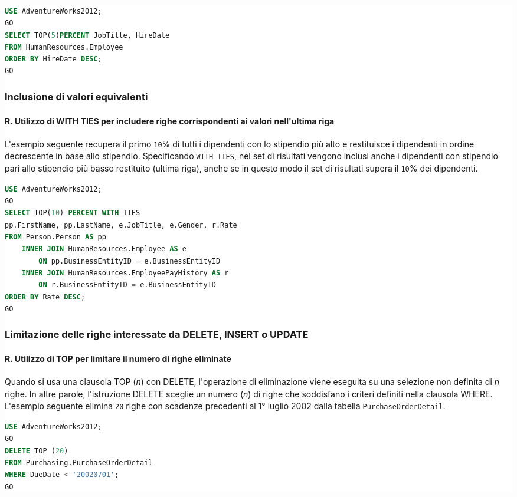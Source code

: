 ```sql  
USE AdventureWorks2012;  
GO  
SELECT TOP(5)PERCENT JobTitle, HireDate  
FROM HumanResources.Employee  
ORDER BY HireDate DESC;  
GO    
```  
  
###  <a name="including-tie-values"></a><a name="tie"></a> Inclusione di valori equivalenti  
  
#### <a name="a-using-with-ties-to-include-rows-that-match-the-values-in-the-last-row"></a>R. Utilizzo di WITH TIES per includere righe corrispondenti ai valori nell'ultima riga  
L'esempio seguente recupera il primo `10`% di tutti i dipendenti con lo stipendio più alto e restituisce i dipendenti in ordine decrescente in base allo stipendio. Specificando `WITH TIES`, nel set di risultati vengono inclusi anche i dipendenti con stipendio pari allo stipendio più basso restituito (ultima riga), anche se in questo modo il set di risultati supera il `10`% dei dipendenti.  
  
```sql  
USE AdventureWorks2012;  
GO  
SELECT TOP(10) PERCENT WITH TIES  
pp.FirstName, pp.LastName, e.JobTitle, e.Gender, r.Rate  
FROM Person.Person AS pp   
    INNER JOIN HumanResources.Employee AS e  
        ON pp.BusinessEntityID = e.BusinessEntityID  
    INNER JOIN HumanResources.EmployeePayHistory AS r  
        ON r.BusinessEntityID = e.BusinessEntityID  
ORDER BY Rate DESC;  
GO    
```  
  
###  <a name="limiting-the-rows-affected-by-delete-insert-or-update"></a><a name="DML"></a> Limitazione delle righe interessate da DELETE, INSERT o UPDATE  
  
#### <a name="a-using-top-to-limit-the-number-of-rows-deleted"></a>R. Utilizzo di TOP per limitare il numero di righe eliminate  
Quando si usa una clausola TOP (*n*) con DELETE, l'operazione di eliminazione viene eseguita su una selezione non definita di *n* righe. In altre parole, l'istruzione DELETE sceglie un numero (*n*) di righe che soddisfano i criteri definiti nella clausola WHERE. L'esempio seguente elimina `20` righe con scadenze precedenti al 1° luglio 2002 dalla tabella `PurchaseOrderDetail`.  
  
```sql  
USE AdventureWorks2012;  
GO  
DELETE TOP (20)   
FROM Purchasing.PurchaseOrderDetail  
WHERE DueDate < '20020701';  
GO  
```  
  